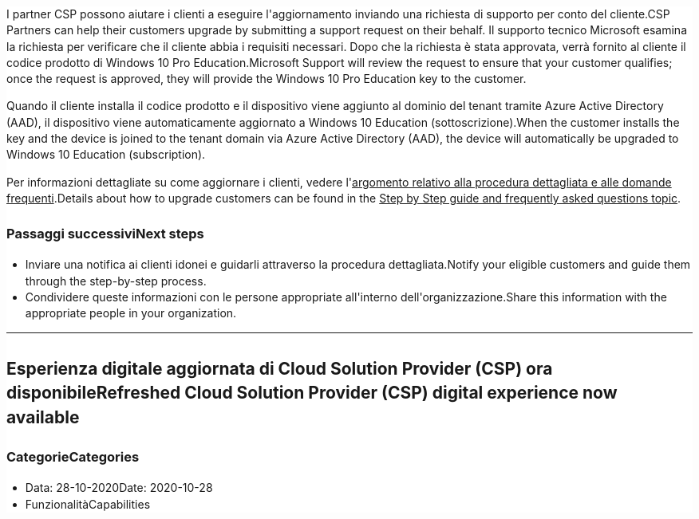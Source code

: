 <span data-ttu-id="098af-143">I partner CSP possono aiutare i clienti a eseguire l'aggiornamento inviando una richiesta di supporto per conto del cliente.</span><span class="sxs-lookup"><span data-stu-id="098af-143">CSP Partners can help their customers upgrade by submitting a support request on their behalf.</span></span> <span data-ttu-id="098af-144">Il supporto tecnico Microsoft esamina la richiesta per verificare che il cliente abbia i requisiti necessari. Dopo che la richiesta è stata approvata, verrà fornito al cliente il codice prodotto di Windows 10 Pro Education.</span><span class="sxs-lookup"><span data-stu-id="098af-144">Microsoft Support will review the request to ensure that your customer qualifies; once the request is approved, they will provide the Windows 10 Pro Education key to the customer.</span></span>

<span data-ttu-id="098af-145">Quando il cliente installa il codice prodotto e il dispositivo viene aggiunto al dominio del tenant tramite Azure Active Directory (AAD), il dispositivo viene automaticamente aggiornato a Windows 10 Education (sottoscrizione).</span><span class="sxs-lookup"><span data-stu-id="098af-145">When the customer installs the key and the device is joined to the tenant domain via Azure Active Directory (AAD), the device will automatically be upgraded to Windows 10 Education (subscription).</span></span>   

<span data-ttu-id="098af-146">Per informazioni dettagliate su come aggiornare i clienti, vedere l'[argomento relativo alla procedura dettagliata e alle domande frequenti](../upgrade-windows-to-education.md).</span><span class="sxs-lookup"><span data-stu-id="098af-146">Details about how to upgrade customers can be found in the [Step by Step guide and frequently asked questions topic](../upgrade-windows-to-education.md).</span></span>

### <a name="next-steps"></a><span data-ttu-id="098af-147">Passaggi successivi</span><span class="sxs-lookup"><span data-stu-id="098af-147">Next steps</span></span>

- <span data-ttu-id="098af-148">Inviare una notifica ai clienti idonei e guidarli attraverso la procedura dettagliata.</span><span class="sxs-lookup"><span data-stu-id="098af-148">Notify your eligible customers and guide them through the step-by-step process.</span></span>
- <span data-ttu-id="098af-149">Condividere queste informazioni con le persone appropriate all'interno dell'organizzazione.</span><span class="sxs-lookup"><span data-stu-id="098af-149">Share this information with the appropriate people in your organization.</span></span>  

________________

## <a name="refreshed-cloud-solution-provider-csp-digital-experience-now-available"></a><span data-ttu-id="098af-150"><a name="15">Esperienza digitale aggiornata di Cloud Solution Provider (CSP) ora disponibile</a></span><span class="sxs-lookup"><span data-stu-id="098af-150"><a name="15"></a>Refreshed Cloud Solution Provider (CSP) digital experience now available</span></span>

### <a name="categories"></a><span data-ttu-id="098af-151">Categorie</span><span class="sxs-lookup"><span data-stu-id="098af-151">Categories</span></span>

- <span data-ttu-id="098af-152">Data: 28-10-2020</span><span class="sxs-lookup"><span data-stu-id="098af-152">Date: 2020-10-28</span></span>
- <span data-ttu-id="098af-153">Funzionalità</span><span class="sxs-lookup"><span data-stu-id="098af-153">Capabilities</span></span>
